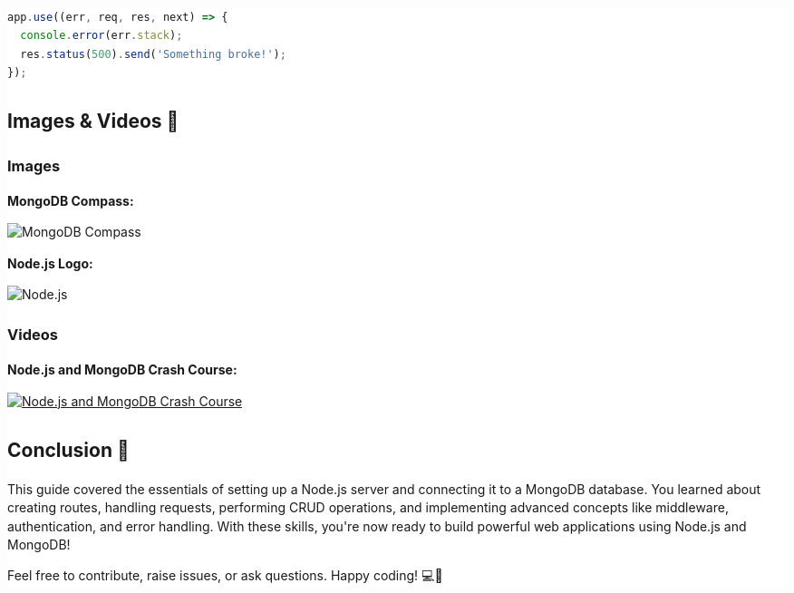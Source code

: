```javascript
app.use((err, req, res, next) => {
  console.error(err.stack);
  res.status(500).send('Something broke!');
});
```

## Images & Videos 🎥

### Images

**MongoDB Compass:**

![MongoDB Compass](https://www.mongodb.com/assets/images/global/compass.svg)

**Node.js Logo:**

![Node.js](https://nodejs.org/static/images/logo.svg)

### Videos

**Node.js and MongoDB Crash Course:**

[![Node.js and MongoDB Crash Course](https://img.youtube.com/vi/ldGl6L4Vktk/0.jpg)](https://www.youtube.com/watch?v=ldGl6L4Vktk)

## Conclusion 🎉

This guide covered the essentials of setting up a Node.js server and connecting it to a MongoDB database. You learned about creating routes, handling requests, performing CRUD operations, and implementing advanced concepts like middleware, authentication, and error handling. With these skills, you're now ready to build powerful web applications using Node.js and MongoDB!

Feel free to contribute, raise issues, or ask questions. Happy coding! 💻🚀
